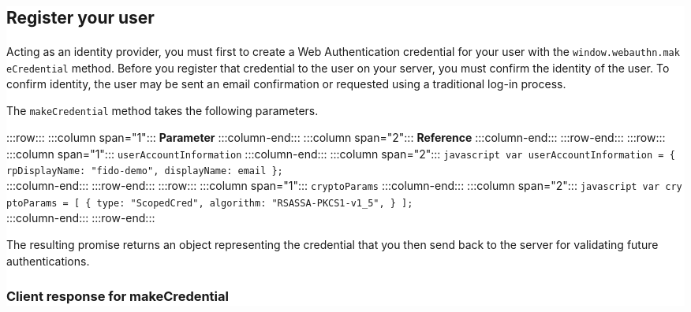 ## Register your user  

Acting as an identity provider, you must first to create a Web Authentication credential for your user with the `window.webauthn.makeCredential` method.  Before you register that credential to the user on your server, you must confirm the identity of the user.  To confirm identity, the user may be sent an email confirmation or requested using a traditional log-in process.  

The `makeCredential` method takes the following parameters.  

:::row:::
   :::column span="1":::
      **Parameter**
   :::column-end:::
   :::column span="2":::
      **Reference**
   :::column-end:::
:::row-end:::
:::row:::
   :::column span="1":::
      `userAccountInformation`
   :::column-end:::
   :::column span="2":::
      ```javascript
      var userAccountInformation = {
          rpDisplayName: "fido-demo",
          displayName: email
      };
      ```  
   :::column-end:::
:::row-end:::
:::row:::
   :::column span="1":::
      `cryptoParams`
   :::column-end:::
   :::column span="2":::
      ```javascript
      var cryptoParams = [
          {
              type: "ScopedCred",
              algorithm: "RSASSA-PKCS1-v1_5",
          }
      ];
      ```  
   :::column-end:::
:::row-end:::

  

The resulting promise returns an object representing the credential that you then send back to the server for validating future authentications.  

### Client response for makeCredential  
